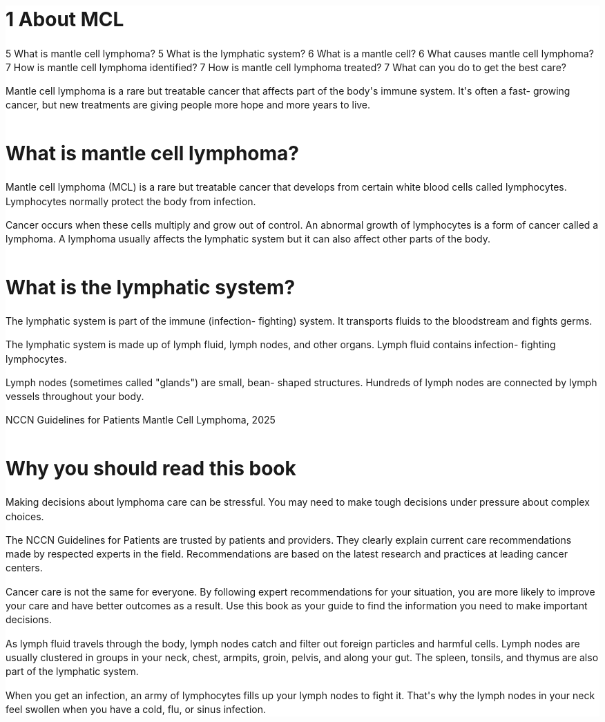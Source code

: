 # 1 About MCL

5 What is mantle cell lymphoma?  5 What is the lymphatic system?  6 What is a mantle cell?  6 What causes mantle cell lymphoma?  7 How is mantle cell lymphoma identified?  7 How is mantle cell lymphoma treated?  7 What can you do to get the best care?

Mantle cell lymphoma is a rare but treatable cancer that affects part of the body's immune system. It's often a fast- growing cancer, but new treatments are giving people more hope and more years to live.

# What is mantle cell lymphoma?

Mantle cell lymphoma (MCL) is a rare but treatable cancer that develops from certain white blood cells called lymphocytes. Lymphocytes normally protect the body from infection.

Cancer occurs when these cells multiply and grow out of control. An abnormal growth of lymphocytes is a form of cancer called a lymphoma. A lymphoma usually affects the lymphatic system but it can also affect other parts of the body.

# What is the lymphatic system?

The lymphatic system is part of the immune (infection- fighting) system. It transports fluids to the bloodstream and fights germs.

The lymphatic system is made up of lymph fluid, lymph nodes, and other organs. Lymph fluid contains infection- fighting lymphocytes.

Lymph nodes (sometimes called "glands") are small, bean- shaped structures. Hundreds of lymph nodes are connected by lymph vessels throughout your body.

NCCN Guidelines for Patients Mantle Cell Lymphoma, 2025

# Why you should read this book

Making decisions about lymphoma care can be stressful. You may need to make tough decisions under pressure about complex choices.

The NCCN Guidelines for Patients are trusted by patients and providers. They clearly explain current care recommendations made by respected experts in the field. Recommendations are based on the latest research and practices at leading cancer centers.

Cancer care is not the same for everyone. By following expert recommendations for your situation, you are more likely to improve your care and have better outcomes as a result. Use this book as your guide to find the information you need to make important decisions.

As lymph fluid travels through the body, lymph nodes catch and filter out foreign particles and harmful cells. Lymph nodes are usually clustered in groups in your neck, chest, armpits, groin, pelvis, and along your gut. The spleen, tonsils, and thymus are also part of the lymphatic system.

When you get an infection, an army of lymphocytes fills up your lymph nodes to fight it. That's why the lymph nodes in your neck feel swollen when you have a cold, flu, or sinus infection.
